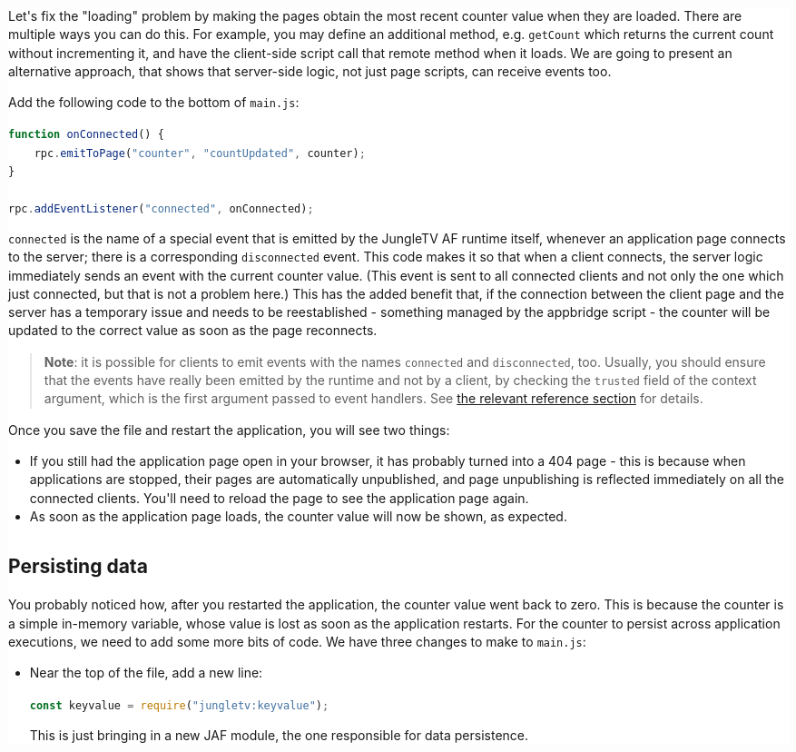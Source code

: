 Let's fix the "loading" problem by making the pages obtain the most recent counter value when they are loaded.
There are multiple ways you can do this.
For example, you may define an additional method, e.g. `getCount` which returns the current count without incrementing it, and have the client-side script call that remote method when it loads.
We are going to present an alternative approach, that shows that server-side logic, not just page scripts, can receive events too.

Add the following code to the bottom of `main.js`:

```js
function onConnected() {
    rpc.emitToPage("counter", "countUpdated", counter);
}

rpc.addEventListener("connected", onConnected);
```

`connected` is the name of a special event that is emitted by the JungleTV AF runtime itself, whenever an application page connects to the server; there is a corresponding `disconnected` event.
This code makes it so that when a client connects, the server logic immediately sends an event with the current counter value.
(This event is sent to all connected clients and not only the one which just connected, but that is not a problem here.)
This has the added benefit that, if the connection between the client page and the server has a temporary issue and needs to be reestablished - something managed by the appbridge script - the counter will be updated to the correct value as soon as the page reconnects.

> **Note**: it is possible for clients to emit events with the names `connected` and `disconnected`, too.
> Usually, you should ensure that the events have really been emitted by the runtime and not by a client, by checking the `trusted` field of the context argument, which is the first argument passed to event handlers.
> See [the relevant reference section](../reference/server/jungletv_rpc.md#events) for details.

Once you save the file and restart the application, you will see two things:
- If you still had the application page open in your browser, it has probably turned into a 404 page - this is because when applications are stopped, their pages are automatically unpublished, and page unpublishing is reflected immediately on all the connected clients.
  You'll need to reload the page to see the application page again.
- As soon as the application page loads, the counter value will now be shown, as expected.

## Persisting data

You probably noticed how, after you restarted the application, the counter value went back to zero.
This is because the counter is a simple in-memory variable, whose value is lost as soon as the application restarts.
For the counter to persist across application executions, we need to add some more bits of code.
We have three changes to make to `main.js`:

- Near the top of the file, add a new line:
  ```js
  const keyvalue = require("jungletv:keyvalue");
  ```
  This is just bringing in a new JAF module, the one responsible for data persistence.
